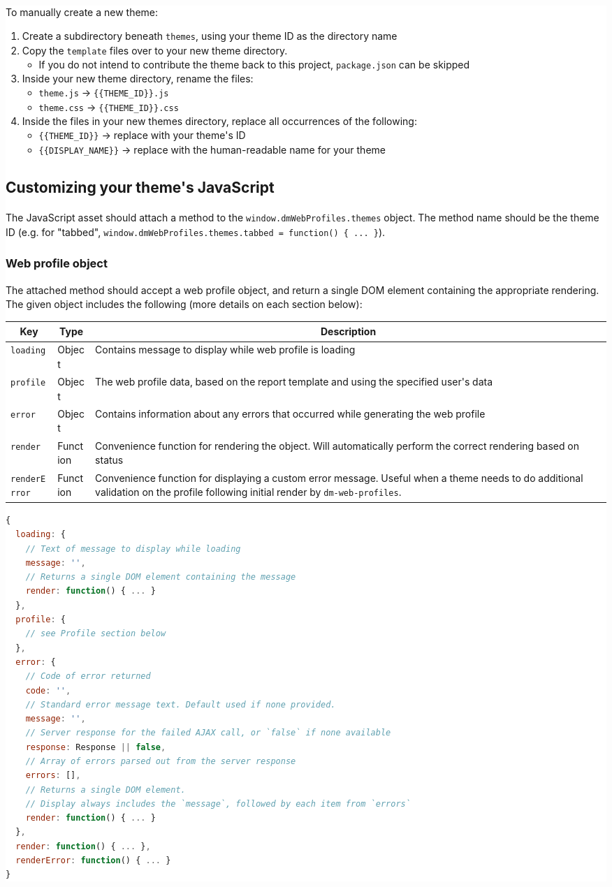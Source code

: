 To manually create a new theme:

1. Create a subdirectory beneath `themes`, using your theme ID as the directory name
2. Copy the `template` files over to your new theme directory.
    - If you do not intend to contribute the theme back to this project, `package.json` can be skipped
3. Inside your new theme directory, rename the files:
    - `theme.js` -> `{{THEME_ID}}.js`
    - `theme.css` -> `{{THEME_ID}}.css`
4. Inside the files in your new themes directory, replace all occurrences of the following:
    - `{{THEME_ID}}` -> replace with your theme's ID
    - `{{DISPLAY_NAME}}` -> replace with the human-readable name for your theme

## Customizing your theme's JavaScript

The JavaScript asset should attach a method to the `window.dmWebProfiles.themes` object. The method name should be the theme ID (e.g. for "tabbed", `window.dmWebProfiles.themes.tabbed = function() { ... }`).

### Web profile object

The attached method should accept a web profile object, and return a single DOM element containing the appropriate rendering. The given object includes the following (more details on each section below):

Key | Type | Description
--- | --- | ---
`loading` | Object | Contains message to display while web profile is loading |
`profile` | Object | The web profile data, based on the report template and using the specified user's data |
`error` | Object | Contains information about any errors that occurred while generating the web profile |
`render` | Function | Convenience function for rendering the object. Will automatically perform the correct rendering based on status |
`renderError` | Function | Convenience function for displaying a custom error message. Useful when a theme needs to do additional validation on the profile following initial render by `dm-web-profiles`. |

```javascript
{
  loading: {
    // Text of message to display while loading
    message: '',
    // Returns a single DOM element containing the message
    render: function() { ... }
  },
  profile: {
    // see Profile section below
  },
  error: {
    // Code of error returned
    code: '',
    // Standard error message text. Default used if none provided.
    message: '',
    // Server response for the failed AJAX call, or `false` if none available
    response: Response || false,
    // Array of errors parsed out from the server response
    errors: [],
    // Returns a single DOM element.
    // Display always includes the `message`, followed by each item from `errors`
    render: function() { ... }
  },
  render: function() { ... },
  renderError: function() { ... }
}
```

